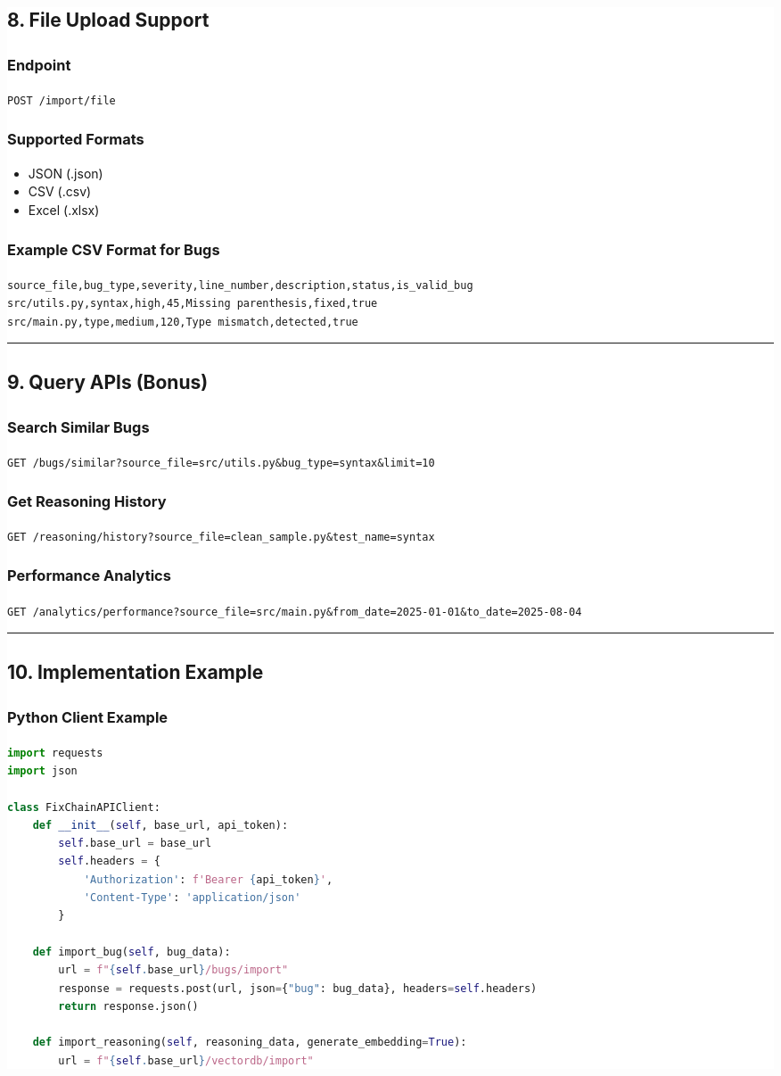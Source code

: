 ## 8. File Upload Support

### Endpoint
```http
POST /import/file
```

### Supported Formats
- JSON (.json)
- CSV (.csv)
- Excel (.xlsx)

### Example CSV Format for Bugs
```csv
source_file,bug_type,severity,line_number,description,status,is_valid_bug
src/utils.py,syntax,high,45,Missing parenthesis,fixed,true
src/main.py,type,medium,120,Type mismatch,detected,true
```

---

## 9. Query APIs (Bonus)

### Search Similar Bugs
```http
GET /bugs/similar?source_file=src/utils.py&bug_type=syntax&limit=10
```

### Get Reasoning History
```http
GET /reasoning/history?source_file=clean_sample.py&test_name=syntax
```

### Performance Analytics
```http
GET /analytics/performance?source_file=src/main.py&from_date=2025-01-01&to_date=2025-08-04
```

---

## 10. Implementation Example

### Python Client Example
```python
import requests
import json

class FixChainAPIClient:
    def __init__(self, base_url, api_token):
        self.base_url = base_url
        self.headers = {
            'Authorization': f'Bearer {api_token}',
            'Content-Type': 'application/json'
        }
    
    def import_bug(self, bug_data):
        url = f"{self.base_url}/bugs/import"
        response = requests.post(url, json={"bug": bug_data}, headers=self.headers)
        return response.json()
    
    def import_reasoning(self, reasoning_data, generate_embedding=True):
        url = f"{self.base_url}/vectordb/import"
```